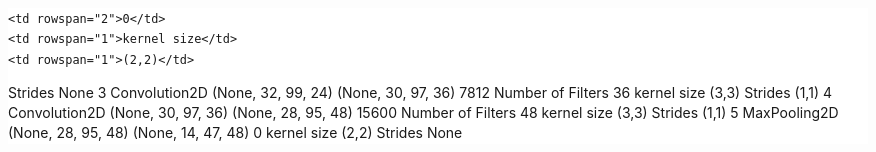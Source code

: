     <td rowspan="2">0</td>
    <td rowspan="1">kernel size</td>
    <td rowspan="1">(2,2)</td>
  </tr>
  <tr>
   <td> Strides</td>
   <td> None </td>
  </tr>
  <tr>
   <td rowspan="1"> </td>
  </tr>
  <tr>
    <td rowspan="3">3</td>
    <td rowspan="3">Convolution2D</td>
    <td rowspan="3">(None, 32, 99, 24)</td>
    <td rowspan="3">(None, 30, 97, 36)</td>
    <td rowspan="3">7812</td>
    <td rowspan="1">Number of Filters</td>
    <td rowspan="1">36</td>
  </tr>
  <tr>
   <td> kernel size</td>
   <td> (3,3)</td>
  </tr>
  <tr>
   <td> Strides</td>
   <td> (1,1)</td>
  </tr>
    </tr>
  <tr>
   <td rowspan="1"> </td>
  </tr>
  <tr>
    <td rowspan="3">4</td>
    <td rowspan="3">Convolution2D</td>
    <td rowspan="3">(None, 30, 97, 36)</td>
    <td rowspan="3">(None, 28, 95, 48)</td>
    <td rowspan="3">15600</td>
    <td rowspan="1">Number of Filters</td>
    <td rowspan="1">48</td>
  </tr>
  <tr>
   <td> kernel size</td>
   <td> (3,3)</td>
  </tr>
  <tr>
   <td> Strides</td>
   <td> (1,1)</td>
  </tr>
  <tr>
   <td rowspan="1"> </td>
  </tr>
  <tr>
    <td rowspan="2">5</td>
    <td rowspan="2">MaxPooling2D</td>
    <td rowspan="2">(None, 28, 95, 48)</td>
    <td rowspan="2">(None, 14, 47, 48)</td>
    <td rowspan="2">0</td>
    <td rowspan="1">kernel size</td>
    <td rowspan="1">(2,2)</td>
  </tr>
  <tr>
   <td> Strides</td>
   <td> None </td>
